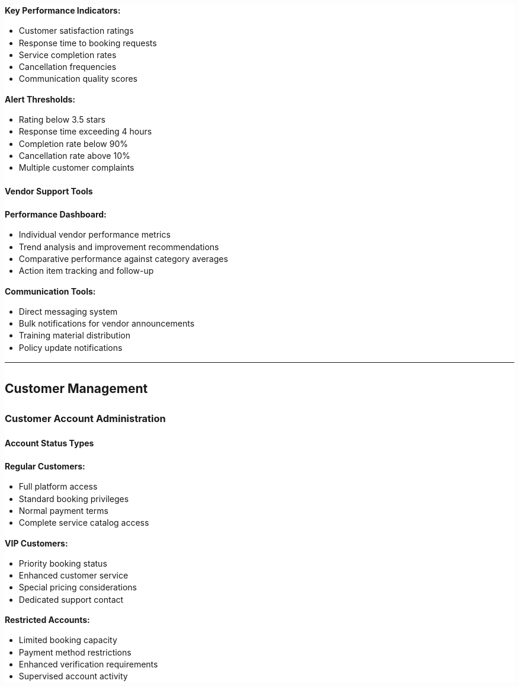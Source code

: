 **Key Performance Indicators:**
- Customer satisfaction ratings
- Response time to booking requests
- Service completion rates
- Cancellation frequencies
- Communication quality scores

**Alert Thresholds:**
- Rating below 3.5 stars
- Response time exceeding 4 hours
- Completion rate below 90%
- Cancellation rate above 10%
- Multiple customer complaints

#### Vendor Support Tools

**Performance Dashboard:**
- Individual vendor performance metrics
- Trend analysis and improvement recommendations
- Comparative performance against category averages
- Action item tracking and follow-up

**Communication Tools:**
- Direct messaging system
- Bulk notifications for vendor announcements
- Training material distribution
- Policy update notifications

---

## Customer Management

### Customer Account Administration

#### Account Status Types

**Regular Customers:**
- Full platform access
- Standard booking privileges
- Normal payment terms
- Complete service catalog access

**VIP Customers:**
- Priority booking status
- Enhanced customer service
- Special pricing considerations
- Dedicated support contact

**Restricted Accounts:**
- Limited booking capacity
- Payment method restrictions
- Enhanced verification requirements
- Supervised account activity
